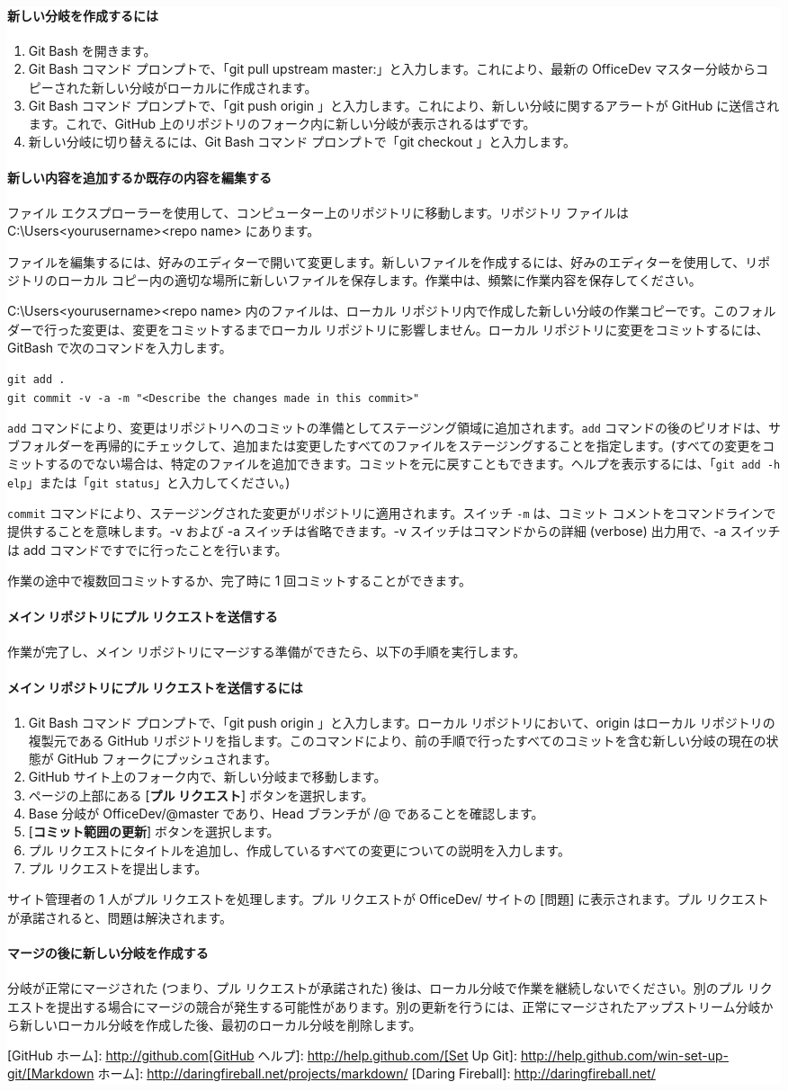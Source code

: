 #### 新しい分岐を作成するには

1.	Git Bash を開きます。
2.	Git Bash コマンド プロンプトで、「<c>git pull upstream master:<new branch name></c>」と入力します。これにより、最新の OfficeDev マスター分岐からコピーされた新しい分岐がローカルに作成されます。
3.	Git Bash コマンド プロンプトで、「<c>git push origin <new branch name></c>」と入力します。これにより、新しい分岐に関するアラートが GitHub に送信されます。これで、GitHub 上のリポジトリのフォーク内に新しい分岐が表示されるはずです。
4.	新しい分岐に切り替えるには、Git Bash コマンド プロンプトで「<c>git checkout <new branch name></c>」と入力します。

#### 新しい内容を追加するか既存の内容を編集する

ファイル エクスプローラーを使用して、コンピューター上のリポジトリに移動します。リポジトリ ファイルは <c>C:\Users\<yourusername>\<repo name></c> にあります。

ファイルを編集するには、好みのエディターで開いて変更します。新しいファイルを作成するには、好みのエディターを使用して、リポジトリのローカル コピー内の適切な場所に新しいファイルを保存します。作業中は、頻繁に作業内容を保存してください。

<c>C:\Users\<yourusername>\<repo name></c> 内のファイルは、ローカル リポジトリ内で作成した新しい分岐の作業コピーです。このフォルダーで行った変更は、変更をコミットするまでローカル リポジトリに影響しません。ローカル リポジトリに変更をコミットするには、GitBash で次のコマンドを入力します。

    git add .
    git commit -v -a -m "<Describe the changes made in this commit>"

`add` コマンドにより、変更はリポジトリへのコミットの準備としてステージング領域に追加されます。`add` コマンドの後のピリオドは、サブフォルダーを再帰的にチェックして、追加または変更したすべてのファイルをステージングすることを指定します。(すべての変更をコミットするのでない場合は、特定のファイルを追加できます。コミットを元に戻すこともできます。ヘルプを表示するには、「`git add -help`」または「`git status`」と入力してください。)

`commit` コマンドにより、ステージングされた変更がリポジトリに適用されます。スイッチ `-m` は、コミット コメントをコマンドラインで提供することを意味します。-v および -a スイッチは省略できます。-v スイッチはコマンドからの詳細 (verbose) 出力用で、-a スイッチは add コマンドですでに行ったことを行います。

作業の途中で複数回コミットするか、完了時に 1 回コミットすることができます。

#### メイン リポジトリにプル リクエストを送信する

作業が完了し、メイン リポジトリにマージする準備ができたら、以下の手順を実行します。

#### メイン リポジトリにプル リクエストを送信するには

1.	Git Bash コマンド プロンプトで、「<c>git push origin <new branch name></c>」と入力します。ローカル リポジトリにおいて、<c>origin</c> はローカル リポジトリの複製元である GitHub リポジトリを指します。このコマンドにより、前の手順で行ったすべてのコミットを含む新しい分岐の現在の状態が GitHub フォークにプッシュされます。
2.	GitHub サイト上のフォーク内で、新しい分岐まで移動します。
3.	ページの上部にある [**プル リクエスト**] ボタンを選択します。
4.	Base 分岐が <c>OfficeDev/<repo name>@master</c> であり、Head ブランチが <c><your username>/<repo name>@<branch name></c> であることを確認します。
5.	[**コミット範囲の更新**] ボタンを選択します。
6.	プル リクエストにタイトルを追加し、作成しているすべての変更についての説明を入力します。
7.	プル リクエストを提出します。

サイト管理者の 1 人がプル リクエストを処理します。プル リクエストが OfficeDev/<repo name> サイトの [問題] に表示されます。プル リクエストが承諾されると、問題は解決されます。

#### マージの後に新しい分岐を作成する

分岐が正常にマージされた (つまり、プル リクエストが承諾された) 後は、ローカル分岐で作業を継続しないでください。別のプル リクエストを提出する場合にマージの競合が発生する可能性があります。別の更新を行うには、正常にマージされたアップストリーム分岐から新しいローカル分岐を作成した後、最初のローカル分岐を削除します。


[GitHub ホーム]: http://github.com[GitHub ヘルプ]: http://help.github.com/[Set Up Git]: http://help.github.com/win-set-up-git/[Markdown ホーム]: http://daringfireball.net/projects/markdown/ [Daring Fireball]: http://daringfireball.net/